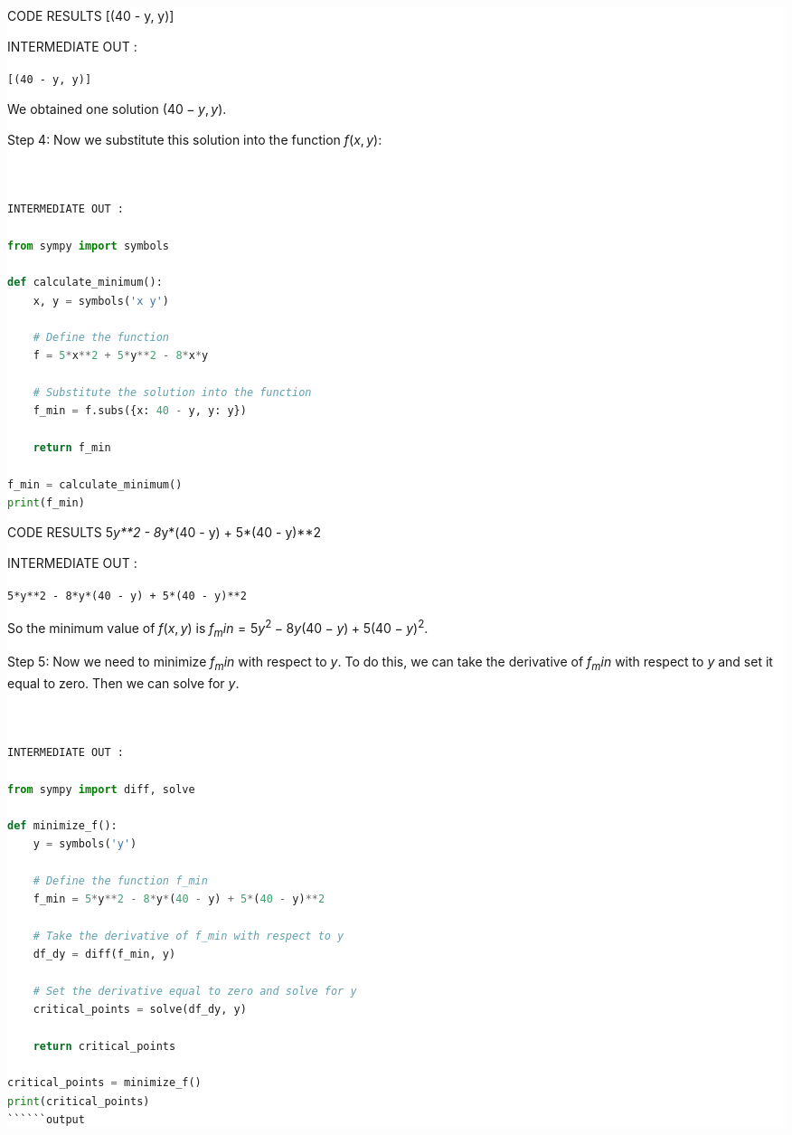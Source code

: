 CODE RESULTS [(40 - y, y)]

INTERMEDIATE OUT :
```output
[(40 - y, y)]
```
We obtained one solution $(40 - y, y)$.

Step 4: Now we substitute this solution into the function $f(x, y)$:

```python


INTERMEDIATE OUT :

from sympy import symbols

def calculate_minimum():
    x, y = symbols('x y')

    # Define the function
    f = 5*x**2 + 5*y**2 - 8*x*y

    # Substitute the solution into the function
    f_min = f.subs({x: 40 - y, y: y})

    return f_min

f_min = calculate_minimum()
print(f_min)
```

CODE RESULTS 5*y**2 - 8*y*(40 - y) + 5*(40 - y)**2

INTERMEDIATE OUT :
```output
5*y**2 - 8*y*(40 - y) + 5*(40 - y)**2
```
So the minimum value of $f(x, y)$ is $f_min = 5y^2 - 8y(40 - y) + 5(40 - y)^2$.

Step 5: Now we need to minimize $f_min$ with respect to $y$. To do this, we can take the derivative of $f_min$ with respect to $y$ and set it equal to zero. Then we can solve for $y$.

```python


INTERMEDIATE OUT :

from sympy import diff, solve

def minimize_f():
    y = symbols('y')

    # Define the function f_min
    f_min = 5*y**2 - 8*y*(40 - y) + 5*(40 - y)**2

    # Take the derivative of f_min with respect to y
    df_dy = diff(f_min, y)

    # Set the derivative equal to zero and solve for y
    critical_points = solve(df_dy, y)

    return critical_points

critical_points = minimize_f()
print(critical_points)
``````output

```